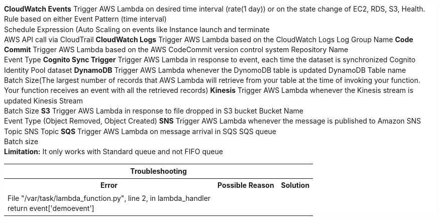   <tr>
    <td><b>CloudWatch Events</b></td>
    <td>Trigger AWS Lambda on desired time interval (rate(1 day)) or on the state change of EC2, RDS, S3, Health.</td>
    <td>Rule based on either Event Pattern (time interval)<br>Schedule Expression (Auto Scaling on events like Instance launch and terminate<br>AWS API call via CloudTrail</td>
  </tr>
  <tr>
    <td><b>CloudWatch Logs</b></td>
    <td>Trigger AWS Lambda based on the CloudWatch Logs</td>
    <td>Log Group Name</td>
  </tr>
  <tr>
    <td><b>Code Commit</b></td>
    <td>Trigger AWS Lambda based on the AWS CodeCommit version control system</td>
    <td>Repository Name<br>Event Type</td>
  </tr>
  <tr>
    <td><b>Cognito Sync Trigger</b></td>
    <td>Trigger AWS Lambda in response to event, each time the dataset is synchronized</td>
    <td>Cognito Identity Pool dataset</td>
  </tr>
  <tr>
    <td><b>DynamoDB</b></td>
    <td>Trigger AWS Lambda whenever the DynomoDB table is updated</td>
    <td>DynamoDB Table name<br>Batch Size(The largest number of records that AWS Lambda will retrieve from your table at the time of invoking your function. Your function receives an event with all the retrieved records)</td>
  </tr>
  <tr>
    <td><b>Kinesis</b></td>
    <td>Trigger AWS Lambda whenever the Kinesis stream is updated</td>
    <td>Kinesis Stream<br>Batch Size</td>
  </tr>
  <tr>
    <td><b>S3</b></td>
    <td>Trigger AWS Lambda in response to file dropped in S3 bucket</td>
    <td>Bucket Name<br>Event Type (Object Removed, Object Created)</td>
  </tr>
  <tr>
    <td><b>SNS</b></td>
    <td>Trigger AWS Lambda whenever the message is published to Amazon SNS Topic</td>
    <td>SNS Topic</td>
  </tr>
  <tr>
    <td><b>SQS</b></td>
    <td>Trigger AWS Lambda on message arrival in SQS</td>
    <td>SQS queue<br>Batch size<br><b>Limitation:</b> It only works with Standard queue and not FIFO queue</td>
  </tr>
</table>
<br>
<table>
  <tr>
    <th colspan="3">Troubleshooting</th>
  </tr>
  <tr>
    <th>Error</th>
    <th>Possible Reason</th>
    <th>Solution</th>
  </tr>
  <tr>
    <td>
    File "/var/task/lambda_function.py", line 2, in lambda_handler<br>return event['demoevent']<br>